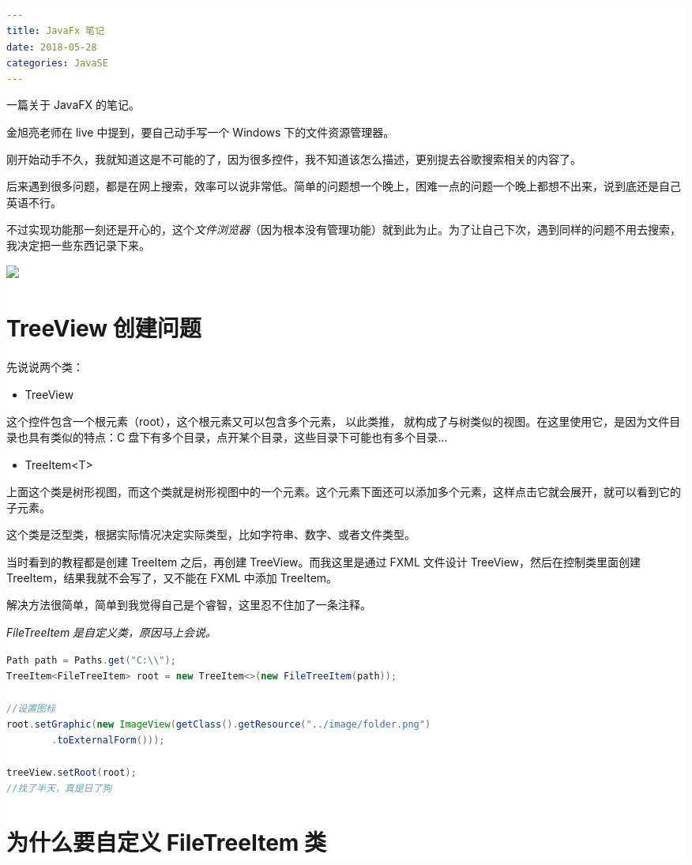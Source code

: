 ```yaml
---
title: JavaFx 笔记
date: 2018-05-28
categories: JavaSE
---
```


一篇关于 JavaFX 的笔记。


金旭亮老师在 live 中提到，要自己动手写一个 Windows 下的文件资源管理器。

刚开始动手不久，我就知道这是不可能的了，因为很多控件，我不知道该怎么描述，更别提去谷歌搜索相关的内容了。

后来遇到很多问题，都是在网上搜索，效率可以说非常低。简单的问题想一个晚上，困难一点的问题一个晚上都想不出来，说到底还是自己英语不行。

不过实现功能那一刻还是开心的，这个*文件浏览器*（因为根本没有管理功能）就到此为止。为了让自己下次，遇到同样的问题不用去搜索，我决定把一些东西记录下来。

![](http://wx2.sinaimg.cn/large/0065Ozb6gy1frs5xo4lxhj30k30egmxt.jpg)

# TreeView 创建问题

先说说两个类：

- TreeView

这个控件包含一个根元素（root），这个根元素又可以包含多个元素， 以此类推， 就构成了与树类似的视图。在这里使用它，是因为文件目录也具有类似的特点：C 盘下有多个目录，点开某个目录，这些目录下可能也有多个目录...

- TreeItem<T\> 

上面这个类是树形视图，而这个类就是树形视图中的一个元素。这个元素下面还可以添加多个元素，这样点击它就会展开，就可以看到它的子元素。

这个类是泛型类，根据实际情况决定实际类型，比如字符串、数字、或者文件类型。

当时看到的教程都是创建 TreeItem 之后，再创建 TreeView。而我这里是通过 FXML 文件设计 TreeView，然后在控制类里面创建 TreeItem，结果我就不会写了，又不能在 FXML 中添加 TreeItem。

解决方法很简单，简单到我觉得自己是个睿智，这里忍不住加了一条注释。

*FileTreeItem 是自定义类，原因马上会说。*

```java
Path path = Paths.get("C:\\");
TreeItem<FileTreeItem> root = new TreeItem<>(new FileTreeItem(path));

//设置图标
root.setGraphic(new ImageView(getClass().getResource("../image/folder.png")
		.toExternalForm()));

treeView.setRoot(root);
//找了半天，真是日了狗
```



# 为什么要自定义 FileTreeItem 类
